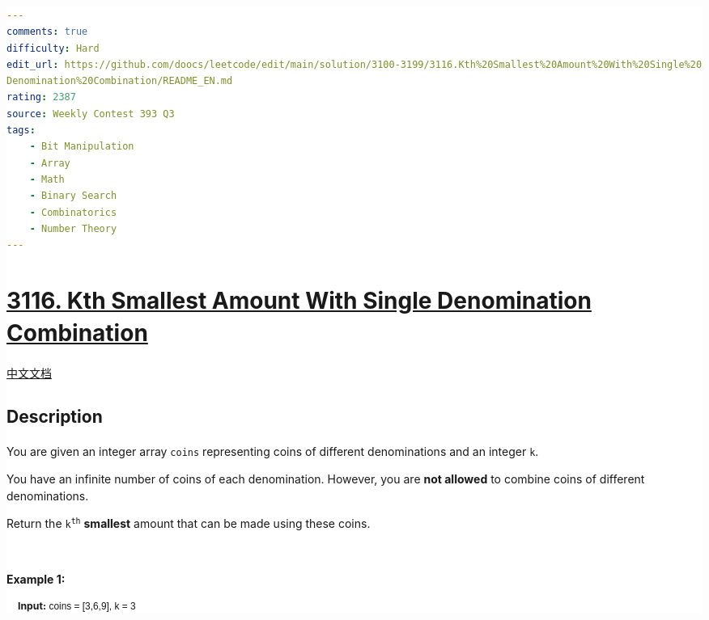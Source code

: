 ```yaml
---
comments: true
difficulty: Hard
edit_url: https://github.com/doocs/leetcode/edit/main/solution/3100-3199/3116.Kth%20Smallest%20Amount%20With%20Single%20Denomination%20Combination/README_EN.md
rating: 2387
source: Weekly Contest 393 Q3
tags:
    - Bit Manipulation
    - Array
    - Math
    - Binary Search
    - Combinatorics
    - Number Theory
---
```




# [3116. Kth Smallest Amount With Single Denomination Combination](https://leetcode.com/problems/kth-smallest-amount-with-single-denomination-combination)

[中文文档](/solution/3100-3199/3116.Kth%20Smallest%20Amount%20With%20Single%20Denomination%20Combination/README.md)

## Description

<p>You are given an integer array <code>coins</code> representing coins of different denominations and an integer <code>k</code>.</p>

<p>You have an infinite number of coins of each denomination. However, you are <strong>not allowed</strong> to combine coins of different denominations.</p>

<p>Return the <code>k<sup>th</sup></code> <strong>smallest</strong> amount that can be made using these coins.</p>

<p>&nbsp;</p>
<p><strong class="example">Example 1:</strong></p>

<div class="example-block" style="
    border-color: var(--border-tertiary);
    border-left-width: 2px;
    color: var(--text-secondary);
    font-size: .875rem;
    margin-bottom: 1rem;
    margin-top: 1rem;
    overflow: visible;
    padding-left: 1rem;
">
<p><strong>Input:</strong> <span class="example-io" style="
    font-family: Menlo,sans-serif;
    font-size: 0.85rem;
">coins = [3,6,9], k = 3</span></p>
